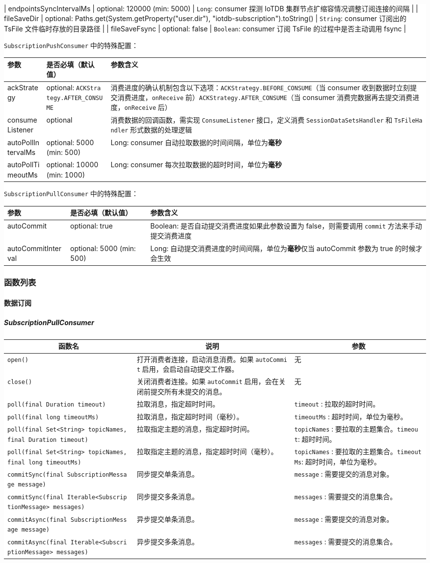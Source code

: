 | endpointsSyncIntervalMs | optional: 120000 (min: 5000)                                 | `Long`: consumer 探测 IoTDB 集群节点扩缩容情况调整订阅连接的间隔 |
| fileSaveDir             | optional: Paths.get(System.getProperty("user.dir"), "iotdb-subscription").toString() | `String`: consumer 订阅出的 TsFile 文件临时存放的目录路径      |
| fileSaveFsync           | optional: false                                              | `Boolean`: consumer 订阅 TsFile 的过程中是否主动调用 fsync     |

`SubscriptionPushConsumer` 中的特殊配置：

| 参数                                          | 是否必填（默认值）                 | 参数含义                                                     |
| :-------------------------------------------- | :--------------------------------- | :----------------------------------------------------------- |
| ackStrategy        | optional: `ACKStrategy.AFTER_CONSUME` | 消费进度的确认机制包含以下选项：`ACKStrategy.BEFORE_CONSUME`（当 consumer 收到数据时立刻提交消费进度，`onReceive` 前）`ACKStrategy.AFTER_CONSUME`（当 consumer 消费完数据再去提交消费进度，`onReceive` 后） |
| consumeListener    | optional                              | 消费数据的回调函数，需实现 `ConsumeListener` 接口，定义消费 `SessionDataSetsHandler` 和 `TsFileHandler` 形式数据的处理逻辑 |
| autoPollIntervalMs | optional: 5000 (min: 500)             | Long: consumer 自动拉取数据的时间间隔，单位为**毫秒**        |
| autoPollTimeoutMs  | optional: 10000 (min: 1000)           | Long: consumer 每次拉取数据的超时时间，单位为**毫秒**        |

`SubscriptionPullConsumer` 中的特殊配置：

| 参数                                          | 是否必填（默认值）                 | 参数含义                                                     |
| :-------------------------------------------- | :--------------------------------- | :----------------------------------------------------------- |
| autoCommit         | optional: true                        | Boolean: 是否自动提交消费进度如果此参数设置为 false，则需要调用 `commit` 方法来手动提交消费进度 |
| autoCommitInterval | optional: 5000 (min: 500)             | Long: 自动提交消费进度的时间间隔，单位为**毫秒**仅当 autoCommit 参数为 true 的时候才会生效 |


### 函数列表
#### 数据订阅
##### SubscriptionPullConsumer

| **函数名**                          | **说明**                                                                 | **参数**                                                                                                                                                                                                                              |
|-------------------------------------|--------------------------------------------------------------------------|--------------------------------------------------------------------------------------------------------------------------------------------------------------------------------------------------------------------------------------|
| `open()`                            | 打开消费者连接，启动消息消费。如果 `autoCommit` 启用，会启动自动提交工作器。 | 无                                                                                                                                                                                                                                   | 
| `close()`                           | 关闭消费者连接。如果 `autoCommit` 启用，会在关闭前提交所有未提交的消息。       | 无                                                                                                                                                                                                                                   |
| `poll(final Duration timeout)`      | 拉取消息，指定超时时间。                                                 | `timeout` : 拉取的超时时间。                                                                                                                                                                                                |
| `poll(final long timeoutMs)`        | 拉取消息，指定超时时间（毫秒）。                                         | `timeoutMs` : 超时时间，单位为毫秒。                                                                                                                                                                                            | 
| `poll(final Set<String> topicNames, final Duration timeout)` | 拉取指定主题的消息，指定超时时间。                                       | `topicNames` : 要拉取的主题集合。`timeout`: 超时时间。                                                                                                                                                      | 
| `poll(final Set<String> topicNames, final long timeoutMs)`   | 拉取指定主题的消息，指定超时时间（毫秒）。                               | `topicNames` : 要拉取的主题集合。`timeoutMs`: 超时时间，单位为毫秒。                                                                                                                                             | 
| `commitSync(final SubscriptionMessage message)`             | 同步提交单条消息。                                                      | `message` : 需要提交的消息对象。                                                                                                                                                                                | 
| `commitSync(final Iterable<SubscriptionMessage> messages)`  | 同步提交多条消息。                                                      | `messages` : 需要提交的消息集合。                                                                                                                                                                     |
| `commitAsync(final SubscriptionMessage message)`            | 异步提交单条消息。                                                      | `message` : 需要提交的消息对象。                                                                                                                                                                                |
| `commitAsync(final Iterable<SubscriptionMessage> messages)` | 异步提交多条消息。                                                      | `messages` : 需要提交的消息集合。                                                                                                                                                                     |